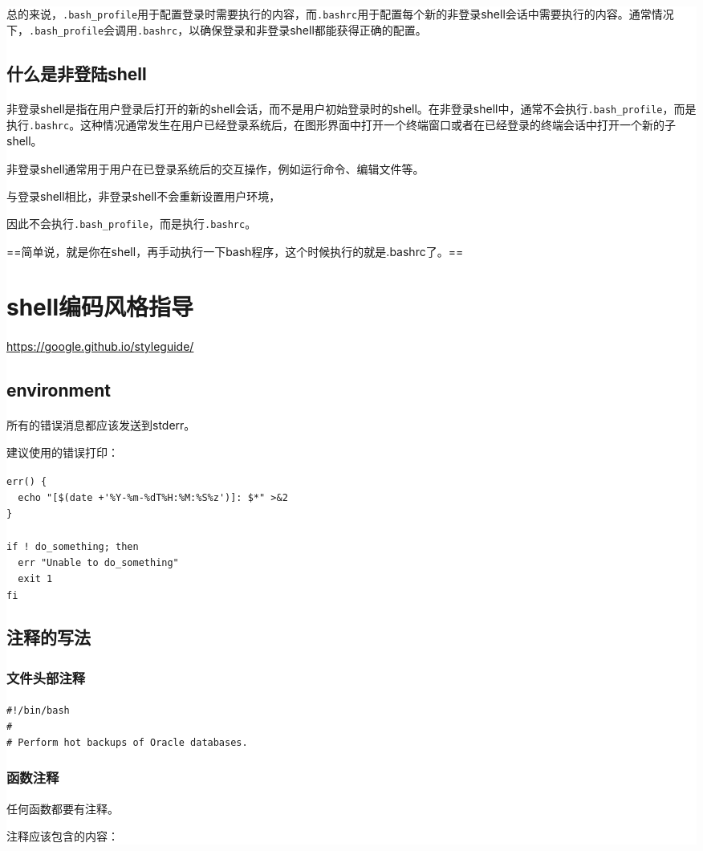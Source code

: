 总的来说，`.bash_profile`用于配置登录时需要执行的内容，而`.bashrc`用于配置每个新的非登录shell会话中需要执行的内容。通常情况下，`.bash_profile`会调用`.bashrc`，以确保登录和非登录shell都能获得正确的配置。

## 什么是非登陆shell

非登录shell是指在用户登录后打开的新的shell会话，而不是用户初始登录时的shell。在非登录shell中，通常不会执行`.bash_profile`，而是执行`.bashrc`。这种情况通常发生在用户已经登录系统后，在图形界面中打开一个终端窗口或者在已经登录的终端会话中打开一个新的子shell。

非登录shell通常用于用户在已登录系统后的交互操作，例如运行命令、编辑文件等。

与登录shell相比，非登录shell不会重新设置用户环境，

因此不会执行`.bash_profile`，而是执行`.bashrc`。

==简单说，就是你在shell，再手动执行一下bash程序，这个时候执行的就是.bashrc了。==



# shell编码风格指导

https://google.github.io/styleguide/

## environment

所有的错误消息都应该发送到stderr。

建议使用的错误打印：

```
err() {
  echo "[$(date +'%Y-%m-%dT%H:%M:%S%z')]: $*" >&2
}

if ! do_something; then
  err "Unable to do_something"
  exit 1
fi
```

## 注释的写法

### 文件头部注释

```
#!/bin/bash
#
# Perform hot backups of Oracle databases.
```

### 函数注释

任何函数都要有注释。

注释应该包含的内容：
